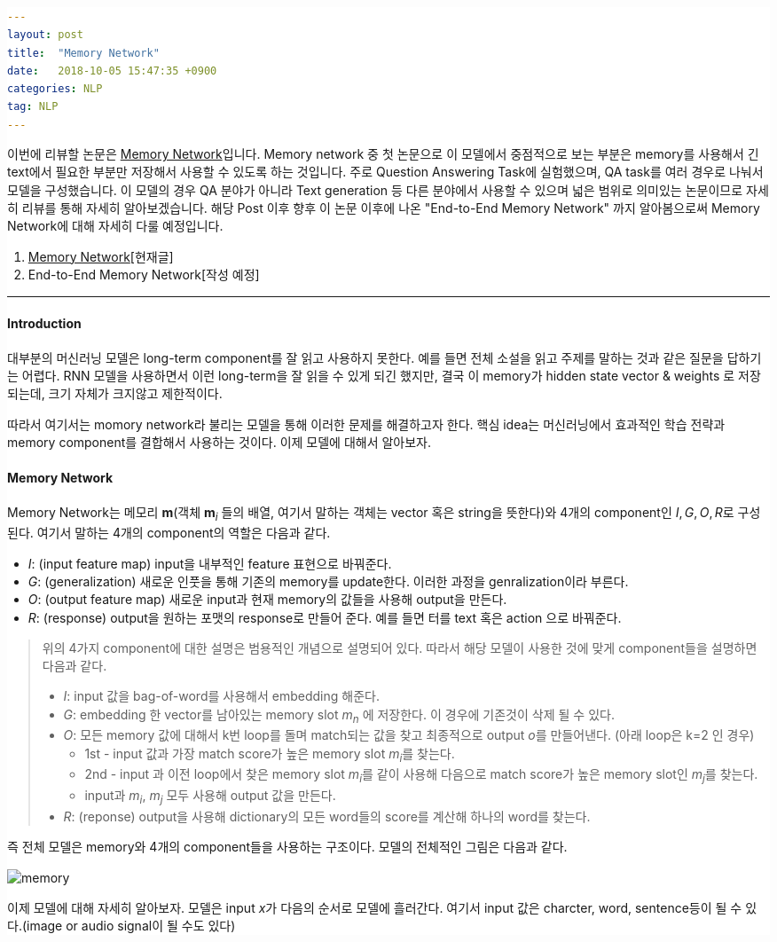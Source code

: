 ```yaml
---
layout: post
title:  "Memory Network"
date:   2018-10-05 15:47:35 +0900
categories: NLP
tag: NLP
---
```



이번에 리뷰할 논문은 [Memory Network](https://arxiv.org/pdf/1410.3916.pdf)입니다. Memory network 중 첫 논문으로 이 모델에서 중점적으로 보는 부분은 memory를 사용해서 긴 text에서 필요한 부분만 저장해서 사용할 수 있도록 하는 것입니다. 주로 Question Answering Task에 실험했으며, QA task를 여러 경우로 나눠서 모델을 구성했습니다. 이 모델의 경우 QA 분야가 아니라 Text generation 등 다른 분야에서 사용할 수 있으며 넓은 범위로 의미있는 논문이므로 자세히 리뷰를 통해 자세히 알아보겠습니다. 해당 Post 이후 향후 이 논문 이후에 나온 "End-to-End Memory Network" 까지 알아봄으로써 Memory Network에 대해 자세히 다룰 예정입니다.

1. [Memory Network](https://reniew.github.io/45)[현재글]
2. End-to-End Memory Network[작성 예정]

---

#### Introduction

대부분의 머신러닝 모델은 long-term component를 잘 읽고 사용하지 못한다. 예를 들면 전체 소설을 읽고 주제를 말하는 것과 같은 질문을 답하기는 어렵다. RNN 모델을 사용하면서 이런 long-term을 잘 읽을 수 있게 되긴 했지만, 결국 이 memory가 hidden state vector & weights 로 저장되는데, 크기 자체가 크지않고 제한적이다.

따라서 여기서는 momory network라 불리는 모델을 통해 이러한 문제를 해결하고자 한다. 핵심 idea는 머신러닝에서 효과적인 학습 전략과 memory component를 결합해서 사용하는 것이다. 이제 모델에 대해서 알아보자.

#### Memory Network

Memory Network는 메모리 $\mathbf{m}$(객체 $\mathbf{m}_i$ 들의 배열, 여기서 말하는 객체는 vector 혹은 string을 뜻한다)와 4개의 component인 $I,G,O,R$로 구성된다. 여기서 말하는 4개의 component의 역할은 다음과 같다.

* $I$: (input feature map) input을 내부적인 feature 표현으로 바꿔준다.
* $G$: (generalization) 새로운 인풋을 통해 기존의 memory를 update한다. 이러한 과정을 genralization이라 부른다.
* $O$: (output feature map) 새로운 input과 현재 memory의 값들을 사용해 output을 만든다.
* $R$: (response) output을 원하는 포맷의 response로 만들어 준다. 예를 들면 터를 text 혹은 action 으로 바꿔준다.

> 위의 4가지 component에 대한 설명은 범용적인 개념으로 설명되어 있다. 따라서 해당 모델이 사용한 것에 맞게 component들을 설명하면 다음과 같다.
> * $I$: input 값을 bag-of-word를 사용해서 embedding 해준다.
> * $G$: embedding 한 vector를 남아있는 memory slot $m_n$ 에 저장한다. 이 경우에 기존것이 삭제 될 수 있다.
> * $O$: 모든 memory 값에 대해서 k번 loop를 돌며 match되는 값을 찾고 최종적으로 output $o$를 만들어낸다. (아래 loop은 k=2 인 경우)
>   * 1st - input 값과 가장 match score가 높은 memory slot $m_i$를 찾는다.
>   * 2nd - input 과 이전 loop에서 찾은 memory slot $m_i$를 같이 사용해 다음으로 match score가 높은 memory slot인 $m_j$를 찾는다.
>   * input과 $m_i,~m_j$ 모두 사용해 output 값을 만든다.
> * $R$: (reponse) output을 사용해 dictionary의 모든 word들의 score를 계산해 하나의 word를 찾는다.

즉 전체 모델은 memory와 4개의 component들을 사용하는 구조이다. 모델의 전체적인 그림은 다음과 같다.

![memory](https://adriancolyer.files.wordpress.com/2016/03/memory-network.png?w=566&zoom=2)

이제 모델에 대해 자세히 알아보자. 모델은 input $x$가 다음의 순서로 모델에 흘러간다. 여기서 input 값은 charcter, word, sentence등이 될 수 있다.(image or audio signal이 될 수도 있다)
